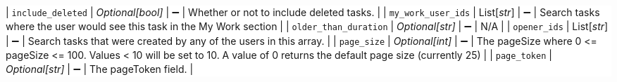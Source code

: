 | `include_deleted`                                                                                                                                                                                                             | *Optional[bool]*                                                                                                                                                                                                              | :heavy_minus_sign:                                                                                                                                                                                                            | Whether or not to include deleted tasks.                                                                                                                                                                                      |
| `my_work_user_ids`                                                                                                                                                                                                            | List[*str*]                                                                                                                                                                                                                   | :heavy_minus_sign:                                                                                                                                                                                                            | Search tasks where the user would see this task in the My Work section                                                                                                                                                        |
| `older_than_duration`                                                                                                                                                                                                         | *Optional[str]*                                                                                                                                                                                                               | :heavy_minus_sign:                                                                                                                                                                                                            | N/A                                                                                                                                                                                                                           |
| `opener_ids`                                                                                                                                                                                                                  | List[*str*]                                                                                                                                                                                                                   | :heavy_minus_sign:                                                                                                                                                                                                            | Search tasks that were created by any of the users in this array.                                                                                                                                                             |
| `page_size`                                                                                                                                                                                                                   | *Optional[int]*                                                                                                                                                                                                               | :heavy_minus_sign:                                                                                                                                                                                                            | The pageSize where 0 <= pageSize <= 100. Values < 10 will be set to 10. A value of 0 returns the default page size (currently 25)                                                                                             |
| `page_token`                                                                                                                                                                                                                  | *Optional[str]*                                                                                                                                                                                                               | :heavy_minus_sign:                                                                                                                                                                                                            | The pageToken field.                                                                                                                                                                                                          |
